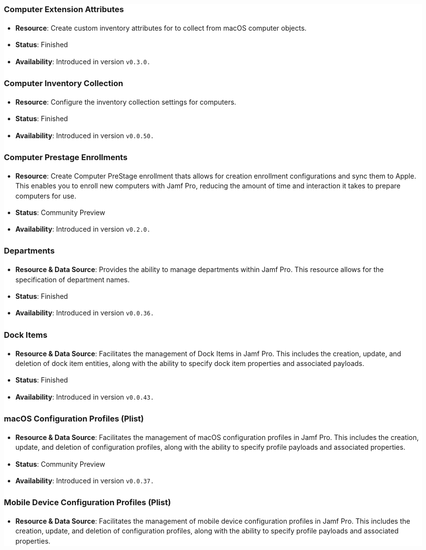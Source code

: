 ### Computer Extension Attributes

- **Resource**: Create custom inventory attributes for to collect from macOS computer objects.

- **Status**: Finished
- **Availability**: Introduced in version `v0.3.0.`

### Computer Inventory Collection

- **Resource**: Configure the inventory collection settings for computers.

- **Status**: Finished
- **Availability**: Introduced in version `v0.0.50.`

### Computer Prestage Enrollments

- **Resource**: Create Computer PreStage enrollment thats allows for creation enrollment configurations and sync them to Apple. This enables you to enroll new computers with Jamf Pro, reducing the amount of time and interaction it takes to prepare computers for use.

- **Status**: Community Preview
- **Availability**: Introduced in version `v0.2.0.`

### Departments

- **Resource & Data Source**: Provides the ability to manage departments within Jamf Pro. This resource allows for the specification of department names.

- **Status**: Finished
- **Availability**: Introduced in version `v0.0.36.`

### Dock Items

- **Resource & Data Source**: Facilitates the management of Dock Items in Jamf Pro. This includes the creation, update, and deletion of dock item entities, along with the ability to specify dock item properties and associated payloads.

- **Status**: Finished
- **Availability**: Introduced in version `v0.0.43.`

### macOS Configuration Profiles (Plist)

- **Resource & Data Source**: Facilitates the management of macOS configuration profiles in Jamf Pro. This includes the creation, update, and deletion of configuration profiles, along with the ability to specify profile payloads and associated properties.

- **Status**: Community Preview
- **Availability**: Introduced in version `v0.0.37.`

### Mobile Device Configuration Profiles (Plist)

- **Resource & Data Source**: Facilitates the management of mobile device configuration profiles in Jamf Pro. This includes the creation, update, and deletion of configuration profiles, along with the ability to specify profile payloads and associated properties.
